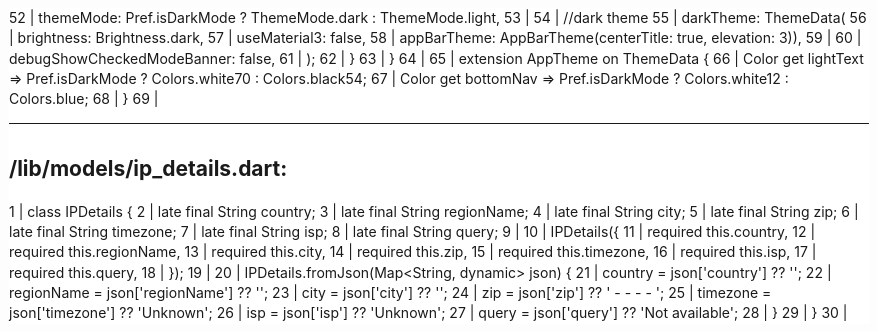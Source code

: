 52 |       themeMode: Pref.isDarkMode ? ThemeMode.dark : ThemeMode.light,
53 | 
54 |       //dark theme
55 |       darkTheme: ThemeData(
56 |           brightness: Brightness.dark,
57 |           useMaterial3: false,
58 |           appBarTheme: AppBarTheme(centerTitle: true, elevation: 3)),
59 | 
60 |       debugShowCheckedModeBanner: false,
61 |     );
62 |   }
63 | }
64 | 
65 | extension AppTheme on ThemeData {
66 |   Color get lightText => Pref.isDarkMode ? Colors.white70 : Colors.black54;
67 |   Color get bottomNav => Pref.isDarkMode ? Colors.white12 : Colors.blue;
68 | }
69 | 


--------------------------------------------------------------------------------
/lib/models/ip_details.dart:
--------------------------------------------------------------------------------
 1 | class IPDetails {
 2 |   late final String country;
 3 |   late final String regionName;
 4 |   late final String city;
 5 |   late final String zip;
 6 |   late final String timezone;
 7 |   late final String isp;
 8 |   late final String query;
 9 | 
10 |   IPDetails({
11 |     required this.country,
12 |     required this.regionName,
13 |     required this.city,
14 |     required this.zip,
15 |     required this.timezone,
16 |     required this.isp,
17 |     required this.query,
18 |   });
19 | 
20 |   IPDetails.fromJson(Map<String, dynamic> json) {
21 |     country = json['country'] ?? '';
22 |     regionName = json['regionName'] ?? '';
23 |     city = json['city'] ?? '';
24 |     zip = json['zip'] ?? ' - - - - ';
25 |     timezone = json['timezone'] ?? 'Unknown';
26 |     isp = json['isp'] ?? 'Unknown';
27 |     query = json['query'] ?? 'Not available';
28 |   }
29 | }
30 | 
